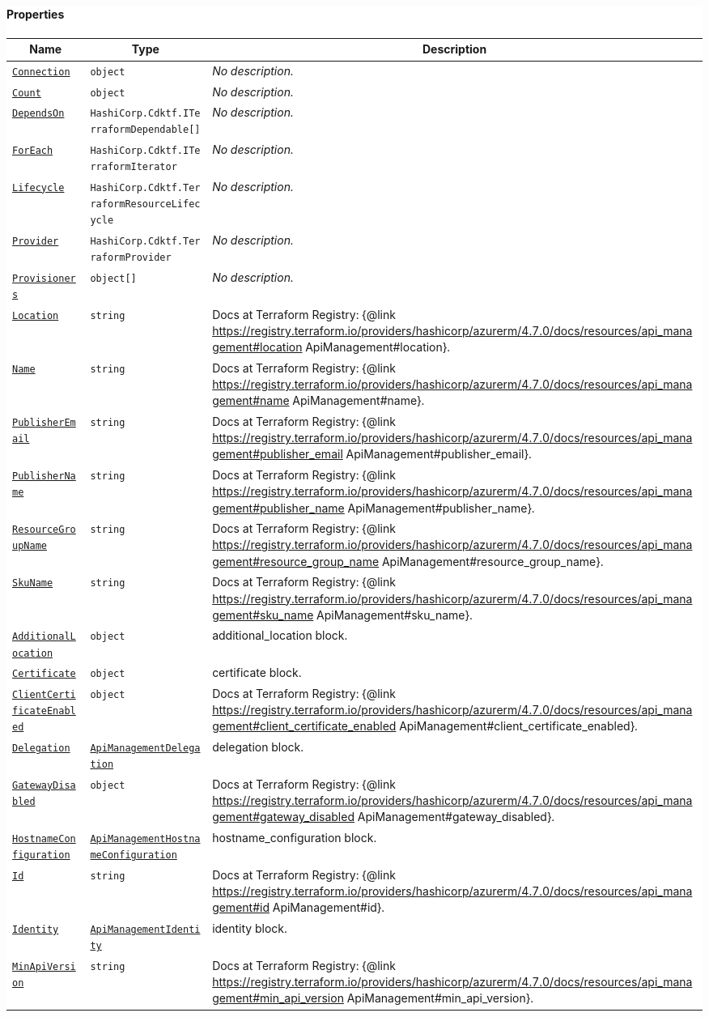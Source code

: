 #### Properties <a name="Properties" id="Properties"></a>

| **Name** | **Type** | **Description** |
| --- | --- | --- |
| <code><a href="#@cdktf/provider-azurerm.apiManagement.ApiManagementConfig.property.connection">Connection</a></code> | <code>object</code> | *No description.* |
| <code><a href="#@cdktf/provider-azurerm.apiManagement.ApiManagementConfig.property.count">Count</a></code> | <code>object</code> | *No description.* |
| <code><a href="#@cdktf/provider-azurerm.apiManagement.ApiManagementConfig.property.dependsOn">DependsOn</a></code> | <code>HashiCorp.Cdktf.ITerraformDependable[]</code> | *No description.* |
| <code><a href="#@cdktf/provider-azurerm.apiManagement.ApiManagementConfig.property.forEach">ForEach</a></code> | <code>HashiCorp.Cdktf.ITerraformIterator</code> | *No description.* |
| <code><a href="#@cdktf/provider-azurerm.apiManagement.ApiManagementConfig.property.lifecycle">Lifecycle</a></code> | <code>HashiCorp.Cdktf.TerraformResourceLifecycle</code> | *No description.* |
| <code><a href="#@cdktf/provider-azurerm.apiManagement.ApiManagementConfig.property.provider">Provider</a></code> | <code>HashiCorp.Cdktf.TerraformProvider</code> | *No description.* |
| <code><a href="#@cdktf/provider-azurerm.apiManagement.ApiManagementConfig.property.provisioners">Provisioners</a></code> | <code>object[]</code> | *No description.* |
| <code><a href="#@cdktf/provider-azurerm.apiManagement.ApiManagementConfig.property.location">Location</a></code> | <code>string</code> | Docs at Terraform Registry: {@link https://registry.terraform.io/providers/hashicorp/azurerm/4.7.0/docs/resources/api_management#location ApiManagement#location}. |
| <code><a href="#@cdktf/provider-azurerm.apiManagement.ApiManagementConfig.property.name">Name</a></code> | <code>string</code> | Docs at Terraform Registry: {@link https://registry.terraform.io/providers/hashicorp/azurerm/4.7.0/docs/resources/api_management#name ApiManagement#name}. |
| <code><a href="#@cdktf/provider-azurerm.apiManagement.ApiManagementConfig.property.publisherEmail">PublisherEmail</a></code> | <code>string</code> | Docs at Terraform Registry: {@link https://registry.terraform.io/providers/hashicorp/azurerm/4.7.0/docs/resources/api_management#publisher_email ApiManagement#publisher_email}. |
| <code><a href="#@cdktf/provider-azurerm.apiManagement.ApiManagementConfig.property.publisherName">PublisherName</a></code> | <code>string</code> | Docs at Terraform Registry: {@link https://registry.terraform.io/providers/hashicorp/azurerm/4.7.0/docs/resources/api_management#publisher_name ApiManagement#publisher_name}. |
| <code><a href="#@cdktf/provider-azurerm.apiManagement.ApiManagementConfig.property.resourceGroupName">ResourceGroupName</a></code> | <code>string</code> | Docs at Terraform Registry: {@link https://registry.terraform.io/providers/hashicorp/azurerm/4.7.0/docs/resources/api_management#resource_group_name ApiManagement#resource_group_name}. |
| <code><a href="#@cdktf/provider-azurerm.apiManagement.ApiManagementConfig.property.skuName">SkuName</a></code> | <code>string</code> | Docs at Terraform Registry: {@link https://registry.terraform.io/providers/hashicorp/azurerm/4.7.0/docs/resources/api_management#sku_name ApiManagement#sku_name}. |
| <code><a href="#@cdktf/provider-azurerm.apiManagement.ApiManagementConfig.property.additionalLocation">AdditionalLocation</a></code> | <code>object</code> | additional_location block. |
| <code><a href="#@cdktf/provider-azurerm.apiManagement.ApiManagementConfig.property.certificate">Certificate</a></code> | <code>object</code> | certificate block. |
| <code><a href="#@cdktf/provider-azurerm.apiManagement.ApiManagementConfig.property.clientCertificateEnabled">ClientCertificateEnabled</a></code> | <code>object</code> | Docs at Terraform Registry: {@link https://registry.terraform.io/providers/hashicorp/azurerm/4.7.0/docs/resources/api_management#client_certificate_enabled ApiManagement#client_certificate_enabled}. |
| <code><a href="#@cdktf/provider-azurerm.apiManagement.ApiManagementConfig.property.delegation">Delegation</a></code> | <code><a href="#@cdktf/provider-azurerm.apiManagement.ApiManagementDelegation">ApiManagementDelegation</a></code> | delegation block. |
| <code><a href="#@cdktf/provider-azurerm.apiManagement.ApiManagementConfig.property.gatewayDisabled">GatewayDisabled</a></code> | <code>object</code> | Docs at Terraform Registry: {@link https://registry.terraform.io/providers/hashicorp/azurerm/4.7.0/docs/resources/api_management#gateway_disabled ApiManagement#gateway_disabled}. |
| <code><a href="#@cdktf/provider-azurerm.apiManagement.ApiManagementConfig.property.hostnameConfiguration">HostnameConfiguration</a></code> | <code><a href="#@cdktf/provider-azurerm.apiManagement.ApiManagementHostnameConfiguration">ApiManagementHostnameConfiguration</a></code> | hostname_configuration block. |
| <code><a href="#@cdktf/provider-azurerm.apiManagement.ApiManagementConfig.property.id">Id</a></code> | <code>string</code> | Docs at Terraform Registry: {@link https://registry.terraform.io/providers/hashicorp/azurerm/4.7.0/docs/resources/api_management#id ApiManagement#id}. |
| <code><a href="#@cdktf/provider-azurerm.apiManagement.ApiManagementConfig.property.identity">Identity</a></code> | <code><a href="#@cdktf/provider-azurerm.apiManagement.ApiManagementIdentity">ApiManagementIdentity</a></code> | identity block. |
| <code><a href="#@cdktf/provider-azurerm.apiManagement.ApiManagementConfig.property.minApiVersion">MinApiVersion</a></code> | <code>string</code> | Docs at Terraform Registry: {@link https://registry.terraform.io/providers/hashicorp/azurerm/4.7.0/docs/resources/api_management#min_api_version ApiManagement#min_api_version}. |